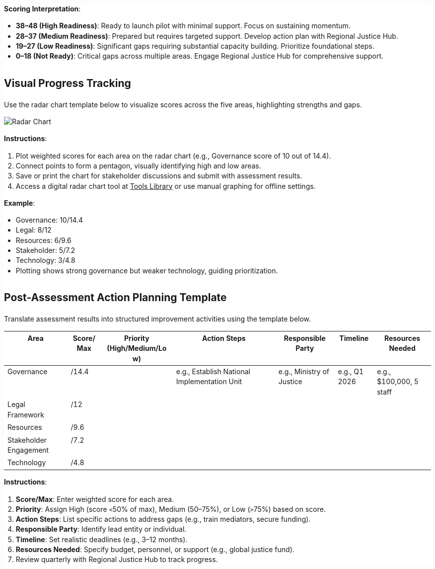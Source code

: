 **Scoring Interpretation**:
- **38–48 (High Readiness)**: Ready to launch pilot with minimal support. Focus on sustaining momentum.
- **28–37 (Medium Readiness)**: Prepared but requires targeted support. Develop action plan with Regional Justice Hub.
- **19–27 (Low Readiness)**: Significant gaps requiring substantial capacity building. Prioritize foundational steps.
- **0–18 (Not Ready)**: Critical gaps across multiple areas. Engage Regional Justice Hub for comprehensive support.

## Visual Progress Tracking
Use the radar chart template below to visualize scores across the five areas, highlighting strengths and gaps.

![Radar Chart](/images/frameworks/justice/pilot-readiness-radar-chart.svg)

**Instructions**:
1. Plot weighted scores for each area on the radar chart (e.g., Governance score of 10 out of 14.4).
2. Connect points to form a pentagon, visually identifying high and low areas.
3. Save or print the chart for stakeholder discussions and submit with assessment results.
4. Access a digital radar chart tool at [Tools Library](/frameworks/tools/justice-systems/visual-aids) or use manual graphing for offline settings.

**Example**:
- Governance: 10/14.4
- Legal: 8/12
- Resources: 6/9.6
- Stakeholder: 5/7.2
- Technology: 3/4.8
- Plotting shows strong governance but weaker technology, guiding prioritization.

## Post-Assessment Action Planning Template
Translate assessment results into structured improvement activities using the template below.

| Area | Score/Max | Priority (High/Medium/Low) | Action Steps | Responsible Party | Timeline | Resources Needed |
|------|-----------|----------------------------|--------------|------------------|----------|------------------|
| Governance | /14.4 | | e.g., Establish National Implementation Unit | e.g., Ministry of Justice | e.g., Q1 2026 | e.g., $100,000, 5 staff |
| Legal Framework | /12 | | | | | |
| Resources | /9.6 | | | | | |
| Stakeholder Engagement | /7.2 | | | | | |
| Technology | /4.8 | | | | | |

**Instructions**:
1. **Score/Max**: Enter weighted score for each area.
2. **Priority**: Assign High (score `<`50% of max), Medium (50–75%), or Low (`>`75%) based on score.
3. **Action Steps**: List specific actions to address gaps (e.g., train mediators, secure funding).
4. **Responsible Party**: Identify lead entity or individual.
5. **Timeline**: Set realistic deadlines (e.g., 3–12 months).
6. **Resources Needed**: Specify budget, personnel, or support (e.g., global justice fund).
7. Review quarterly with Regional Justice Hub to track progress.
